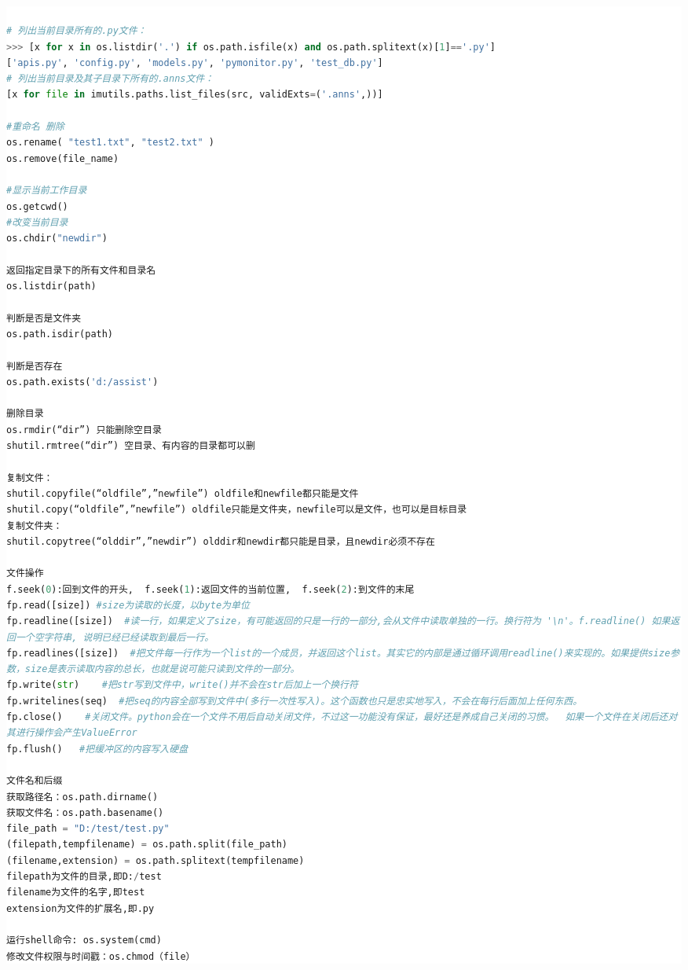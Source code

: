 ```python
    
# 列出当前目录所有的.py文件：
>>> [x for x in os.listdir('.') if os.path.isfile(x) and os.path.splitext(x)[1]=='.py']
['apis.py', 'config.py', 'models.py', 'pymonitor.py', 'test_db.py']
# 列出当前目录及其子目录下所有的.anns文件：
[x for file in imutils.paths.list_files(src, validExts=('.anns',))]

#重命名 删除
os.rename( "test1.txt", "test2.txt" )
os.remove(file_name)

#显示当前工作目录
os.getcwd()
#改变当前目录
os.chdir("newdir")

返回指定目录下的所有文件和目录名
os.listdir(path)

判断是否是文件夹
os.path.isdir(path)

判断是否存在
os.path.exists('d:/assist')

删除目录
os.rmdir(“dir”) 只能删除空目录
shutil.rmtree(“dir”) 空目录、有内容的目录都可以删

复制文件：
shutil.copyfile(“oldfile”,”newfile”) oldfile和newfile都只能是文件
shutil.copy(“oldfile”,”newfile”) oldfile只能是文件夹，newfile可以是文件，也可以是目标目录
复制文件夹：
shutil.copytree(“olddir”,”newdir”) olddir和newdir都只能是目录，且newdir必须不存在

文件操作
f.seek(0):回到文件的开头,  f.seek(1):返回文件的当前位置,  f.seek(2):到文件的末尾
fp.read([size]) #size为读取的长度，以byte为单位
fp.readline([size])  #读一行，如果定义了size，有可能返回的只是一行的一部分,会从文件中读取单独的一行。换行符为 '\n'。f.readline() 如果返回一个空字符串, 说明已经已经读取到最后一行。
fp.readlines([size])  #把文件每一行作为一个list的一个成员，并返回这个list。其实它的内部是通过循环调用readline()来实现的。如果提供size参数，size是表示读取内容的总长，也就是说可能只读到文件的一部分。
fp.write(str)    #把str写到文件中，write()并不会在str后加上一个换行符
fp.writelines(seq)  #把seq的内容全部写到文件中(多行一次性写入)。这个函数也只是忠实地写入，不会在每行后面加上任何东西。
fp.close()    #关闭文件。python会在一个文件不用后自动关闭文件，不过这一功能没有保证，最好还是养成自己关闭的习惯。  如果一个文件在关闭后还对其进行操作会产生ValueError
fp.flush()   #把缓冲区的内容写入硬盘

文件名和后缀
获取路径名：os.path.dirname()
获取文件名：os.path.basename()
file_path = "D:/test/test.py"
(filepath,tempfilename) = os.path.split(file_path)
(filename,extension) = os.path.splitext(tempfilename)
filepath为文件的目录,即D:/test
filename为文件的名字,即test
extension为文件的扩展名,即.py

运行shell命令: os.system(cmd)
修改文件权限与时间戳：os.chmod（file）
```
